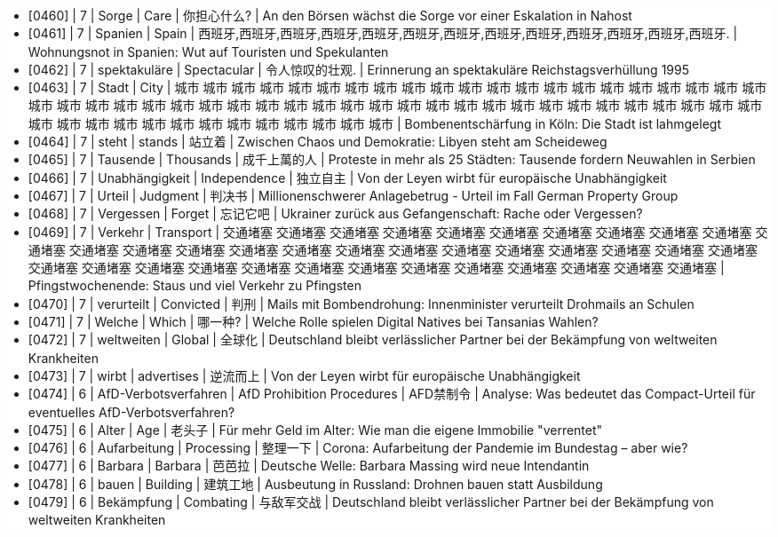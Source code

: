 - [0460] | 7 | Sorge | Care | 你担心什么? | An den Börsen wächst die Sorge vor einer Eskalation in Nahost
- [0461] | 7 | Spanien | Spain | 西班牙,西班牙,西班牙,西班牙,西班牙,西班牙,西班牙,西班牙,西班牙,西班牙,西班牙,西班牙,西班牙. | Wohnungsnot in Spanien: Wut auf Touristen und Spekulanten
- [0462] | 7 | spektakuläre | Spectacular | 令人惊叹的壮观. | Erinnerung an spektakuläre Reichstagsverhüllung 1995
- [0463] | 7 | Stadt | City | 城市 城市 城市 城市 城市 城市 城市 城市 城市 城市 城市 城市 城市 城市 城市 城市 城市 城市 城市 城市 城市 城市 城市 城市 城市 城市 城市 城市 城市 城市 城市 城市 城市 城市 城市 城市 城市 城市 城市 城市 城市 城市 城市 城市 城市 城市 城市 城市 城市 城市 城市 城市 城市 城市 城市 城市 城市 城市 城市 城市 | Bombenentschärfung in Köln: Die Stadt ist lahmgelegt
- [0464] | 7 | steht | stands | 站立着 | Zwischen Chaos und Demokratie: Libyen steht am Scheideweg
- [0465] | 7 | Tausende | Thousands | 成千上萬的人 | Proteste in mehr als 25 Städten: Tausende fordern Neuwahlen in Serbien
- [0466] | 7 | Unabhängigkeit | Independence | 独立自主 | Von der Leyen wirbt für europäische Unabhängigkeit
- [0467] | 7 | Urteil | Judgment | 判决书 | Millionenschwerer Anlagebetrug - Urteil im Fall German Property Group
- [0468] | 7 | Vergessen | Forget | 忘记它吧 | Ukrainer zurück aus Gefangenschaft: Rache oder Vergessen?
- [0469] | 7 | Verkehr | Transport | 交通堵塞 交通堵塞 交通堵塞 交通堵塞 交通堵塞 交通堵塞 交通堵塞 交通堵塞 交通堵塞 交通堵塞 交通堵塞 交通堵塞 交通堵塞 交通堵塞 交通堵塞 交通堵塞 交通堵塞 交通堵塞 交通堵塞 交通堵塞 交通堵塞 交通堵塞 交通堵塞 交通堵塞 交通堵塞 交通堵塞 交通堵塞 交通堵塞 交通堵塞 交通堵塞 交通堵塞 交通堵塞 交通堵塞 交通堵塞 交通堵塞 交通堵塞 交通堵塞 | Pfingstwochenende: Staus und viel Verkehr zu Pfingsten
- [0470] | 7 | verurteilt | Convicted | 判刑 | Mails mit Bombendrohung: Innenminister verurteilt Drohmails an Schulen
- [0471] | 7 | Welche | Which | 哪一种? | Welche Rolle spielen Digital Natives bei Tansanias Wahlen?
- [0472] | 7 | weltweiten | Global | 全球化 | Deutschland bleibt verlässlicher Partner bei der Bekämpfung von weltweiten Krankheiten
- [0473] | 7 | wirbt | advertises | 逆流而上 | Von der Leyen wirbt für europäische Unabhängigkeit
- [0474] | 6 | AfD-Verbotsverfahren | AfD Prohibition Procedures | AFD禁制令 | Analyse: Was bedeutet das Compact-Urteil für eventuelles AfD-Verbotsverfahren?
- [0475] | 6 | Alter | Age | 老头子 | Für mehr Geld im Alter: Wie man die eigene Immobilie "verrentet"
- [0476] | 6 | Aufarbeitung | Processing | 整理一下 | Corona: Aufarbeitung der Pandemie im Bundestag – aber wie?
- [0477] | 6 | Barbara | Barbara | 芭芭拉 | Deutsche Welle: Barbara Massing wird neue Intendantin
- [0478] | 6 | bauen | Building | 建筑工地 | Ausbeutung in Russland: Drohnen bauen statt Ausbildung
- [0479] | 6 | Bekämpfung | Combating | 与敌军交战 | Deutschland bleibt verlässlicher Partner bei der Bekämpfung von weltweiten Krankheiten
